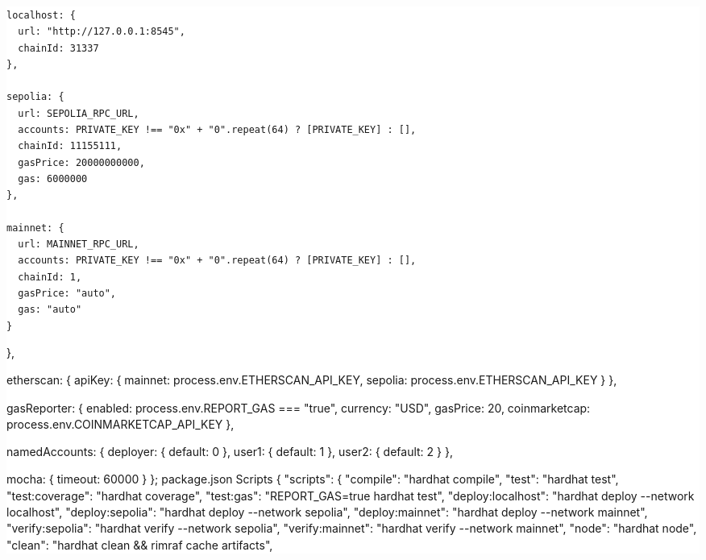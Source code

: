     localhost: {
      url: "http://127.0.0.1:8545",
      chainId: 31337
    },
  
    sepolia: {
      url: SEPOLIA_RPC_URL,
      accounts: PRIVATE_KEY !== "0x" + "0".repeat(64) ? [PRIVATE_KEY] : [],
      chainId: 11155111,
      gasPrice: 20000000000,
      gas: 6000000
    },
  
    mainnet: {
      url: MAINNET_RPC_URL,
      accounts: PRIVATE_KEY !== "0x" + "0".repeat(64) ? [PRIVATE_KEY] : [],
      chainId: 1,
      gasPrice: "auto",
      gas: "auto"
    }
  },

  etherscan: {
    apiKey: {
      mainnet: process.env.ETHERSCAN_API_KEY,
      sepolia: process.env.ETHERSCAN_API_KEY
    }
  },

  gasReporter: {
    enabled: process.env.REPORT_GAS === "true",
    currency: "USD",
    gasPrice: 20,
    coinmarketcap: process.env.COINMARKETCAP_API_KEY
  },

  namedAccounts: {
    deployer: {
      default: 0
    },
    user1: {
      default: 1
    },
    user2: {
      default: 2
    }
  },

  mocha: {
    timeout: 60000
  }
};
package.json Scripts
{
  "scripts": {
    "compile": "hardhat compile",
    "test": "hardhat test",
    "test:coverage": "hardhat coverage",
    "test:gas": "REPORT_GAS=true hardhat test",
    "deploy:localhost": "hardhat deploy --network localhost",
    "deploy:sepolia": "hardhat deploy --network sepolia",
    "deploy:mainnet": "hardhat deploy --network mainnet",
    "verify:sepolia": "hardhat verify --network sepolia",
    "verify:mainnet": "hardhat verify --network mainnet",
    "node": "hardhat node",
    "clean": "hardhat clean && rimraf cache artifacts",